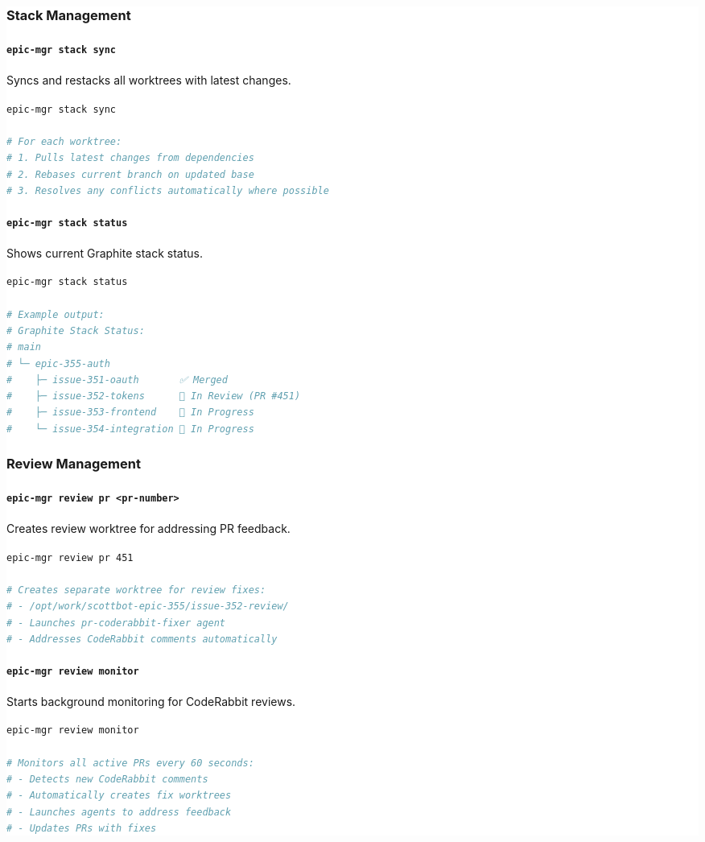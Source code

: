### Stack Management

#### `epic-mgr stack sync`
Syncs and restacks all worktrees with latest changes.

```bash
epic-mgr stack sync

# For each worktree:
# 1. Pulls latest changes from dependencies
# 2. Rebases current branch on updated base
# 3. Resolves any conflicts automatically where possible
```

#### `epic-mgr stack status`
Shows current Graphite stack status.

```bash
epic-mgr stack status

# Example output:
# Graphite Stack Status:
# main
# └─ epic-355-auth
#    ├─ issue-351-oauth       ✅ Merged
#    ├─ issue-352-tokens      🔄 In Review (PR #451)
#    ├─ issue-353-frontend    📝 In Progress
#    └─ issue-354-integration 📝 In Progress
```

### Review Management

#### `epic-mgr review pr <pr-number>`
Creates review worktree for addressing PR feedback.

```bash
epic-mgr review pr 451

# Creates separate worktree for review fixes:
# - /opt/work/scottbot-epic-355/issue-352-review/
# - Launches pr-coderabbit-fixer agent
# - Addresses CodeRabbit comments automatically
```

#### `epic-mgr review monitor`
Starts background monitoring for CodeRabbit reviews.

```bash
epic-mgr review monitor

# Monitors all active PRs every 60 seconds:
# - Detects new CodeRabbit comments
# - Automatically creates fix worktrees
# - Launches agents to address feedback
# - Updates PRs with fixes
```
